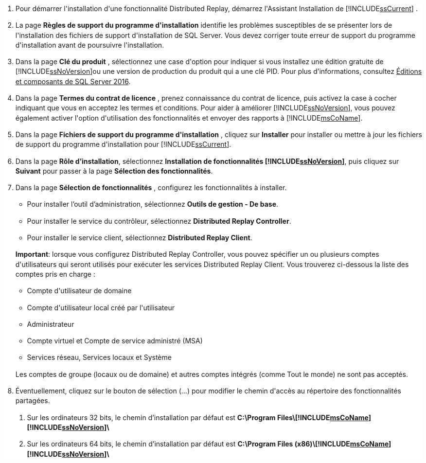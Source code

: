 1.  Pour démarrer l'installation d'une fonctionnalité Distributed Replay, démarrez l'Assistant Installation de [!INCLUDE[ssCurrent](../../includes/sscurrent-md.md)] .  
  
2.  La page **Règles de support du programme d'installation** identifie les problèmes susceptibles de se présenter lors de l'installation des fichiers de support d'installation de SQL Server. Vous devez corriger toute erreur de support du programme d'installation avant de poursuivre l'installation.  
  
3.  Dans la page **Clé du produit** , sélectionnez une case d'option pour indiquer si vous installez une édition gratuite de [!INCLUDE[ssNoVersion](../../includes/ssnoversion-md.md)]ou une version de production du produit qui a une clé PID. Pour plus d’informations, consultez [Éditions et composants de SQL Server 2016](../../sql-server/editions-and-components-of-sql-server-2016.md).  
  
4.  Dans la page **Termes du contrat de licence** , prenez connaissance du contrat de licence, puis activez la case à cocher indiquant que vous en acceptez les termes et conditions. Pour aider à améliorer [!INCLUDE[ssNoVersion](../../includes/ssnoversion-md.md)], vous pouvez également activer l'option d'utilisation des fonctionnalités et envoyer des rapports à [!INCLUDE[msCoName](../../includes/msconame-md.md)].  
  
5.  Dans la page **Fichiers de support du programme d'installation** , cliquez sur **Installer** pour installer ou mettre à jour les fichiers de support du programme d'installation pour [!INCLUDE[ssCurrent](../../includes/sscurrent-md.md)].  
  
6.  Dans la page **Rôle d’installation**, sélectionnez **Installation de fonctionnalités [!INCLUDE[ssNoVersion](../../includes/ssnoversion-md.md)]**, puis cliquez sur **Suivant** pour passer à la page **Sélection des fonctionnalités**.  
  
7.  Dans la page **Sélection de fonctionnalités** , configurez les fonctionnalités à installer.  
  
    -   Pour installer l’outil d’administration, sélectionnez **Outils de gestion - De base**.  
  
    -   Pour installer le service du contrôleur, sélectionnez **Distributed Replay Controller**.  
  
    -   Pour installer le service client, sélectionnez **Distributed Replay Client**.  
  
     **Important**: lorsque vous configurez Distributed Replay Controller, vous pouvez spécifier un ou plusieurs comptes d'utilisateurs qui seront utilisés pour exécuter les services Distributed Replay Client. Vous trouverez ci-dessous la liste des comptes pris en charge :  
  
    -   Compte d'utilisateur de domaine  
  
    -   Compte d'utilisateur local créé par l'utilisateur  
  
    -   Administrateur  
  
    -   Compte virtuel et Compte de service administré (MSA)  
  
    -   Services réseau, Services locaux et Système  
  
     Les comptes de groupe (locaux ou de domaine) et autres comptes intégrés (comme Tout le monde) ne sont pas acceptés.  
  
8.  Éventuellement, cliquez sur le bouton de sélection (…) pour modifier le chemin d'accès au répertoire des fonctionnalités partagées.  
  
    1.  Sur les ordinateurs 32 bits, le chemin d’installation par défaut est **C:\Program Files\\[!INCLUDE[msCoName](../../includes/msconame-md.md)][!INCLUDE[ssNoVersion](../../includes/ssnoversion-md.md)]\\**  
  
    2.  Sur les ordinateurs 64 bits, le chemin d’installation par défaut est **C:\Program Files (x86)\\[!INCLUDE[msCoName](../../includes/msconame-md.md)][!INCLUDE[ssNoVersion](../../includes/ssnoversion-md.md)]\\**  
  